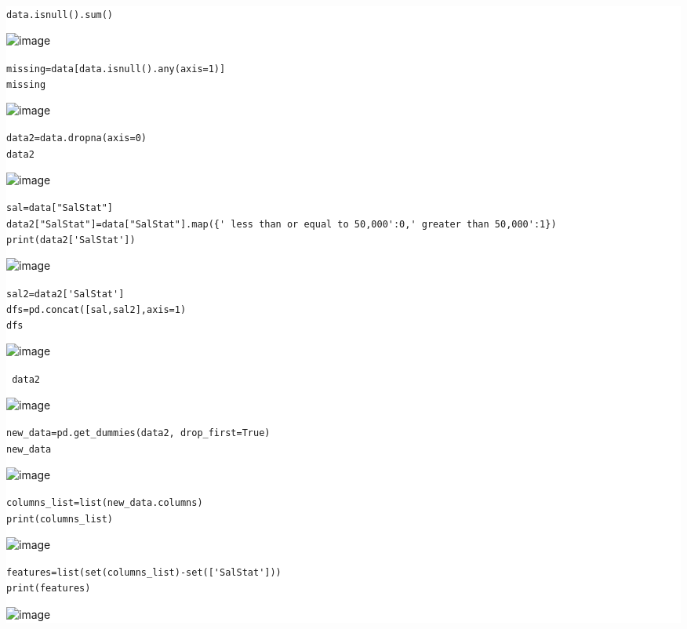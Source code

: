 
```
data.isnull().sum()
```
<img width="272" height="492" alt="image" src="https://github.com/user-attachments/assets/1f198d50-ca98-4259-9e33-0447a547620b" />

```
missing=data[data.isnull().any(axis=1)]
missing
```
<img width="1507" height="421" alt="image" src="https://github.com/user-attachments/assets/8bc35f86-fd5c-44c4-ac1e-28447b68f679" />


```
data2=data.dropna(axis=0)
data2
```
<img width="1505" height="462" alt="image" src="https://github.com/user-attachments/assets/0947bea2-cdc2-434d-83e2-6e47cc1cf8eb" />

```
sal=data["SalStat"]
data2["SalStat"]=data["SalStat"].map({' less than or equal to 50,000':0,' greater than 50,000':1})
print(data2['SalStat'])
```
<img width="429" height="225" alt="image" src="https://github.com/user-attachments/assets/e9dda964-59f4-49f2-8e7e-429f7646c649" />

```
sal2=data2['SalStat']
dfs=pd.concat([sal,sal2],axis=1)
dfs
```
<img width="518" height="463" alt="image" src="https://github.com/user-attachments/assets/4ccb06d2-949e-45fc-9030-18699c4c40f9" />

```
 data2
```
<img width="1451" height="468" alt="image" src="https://github.com/user-attachments/assets/2c6bc2c9-b104-4aaa-8cbc-238fe139dce1" />

```
new_data=pd.get_dummies(data2, drop_first=True)
new_data
```
<img width="1644" height="304" alt="image" src="https://github.com/user-attachments/assets/810c84da-641f-4695-8e18-a2bcf838e3b0" />

```
columns_list=list(new_data.columns)
print(columns_list)
```
<img width="1510" height="99" alt="image" src="https://github.com/user-attachments/assets/4e397945-c2de-4e9c-8a65-10458d7edc4a" />

```
features=list(set(columns_list)-set(['SalStat']))
print(features)
```
<img width="1507" height="46" alt="image" src="https://github.com/user-attachments/assets/0b7805e3-fc5e-4dd0-a043-3f758a8ed06a" />

